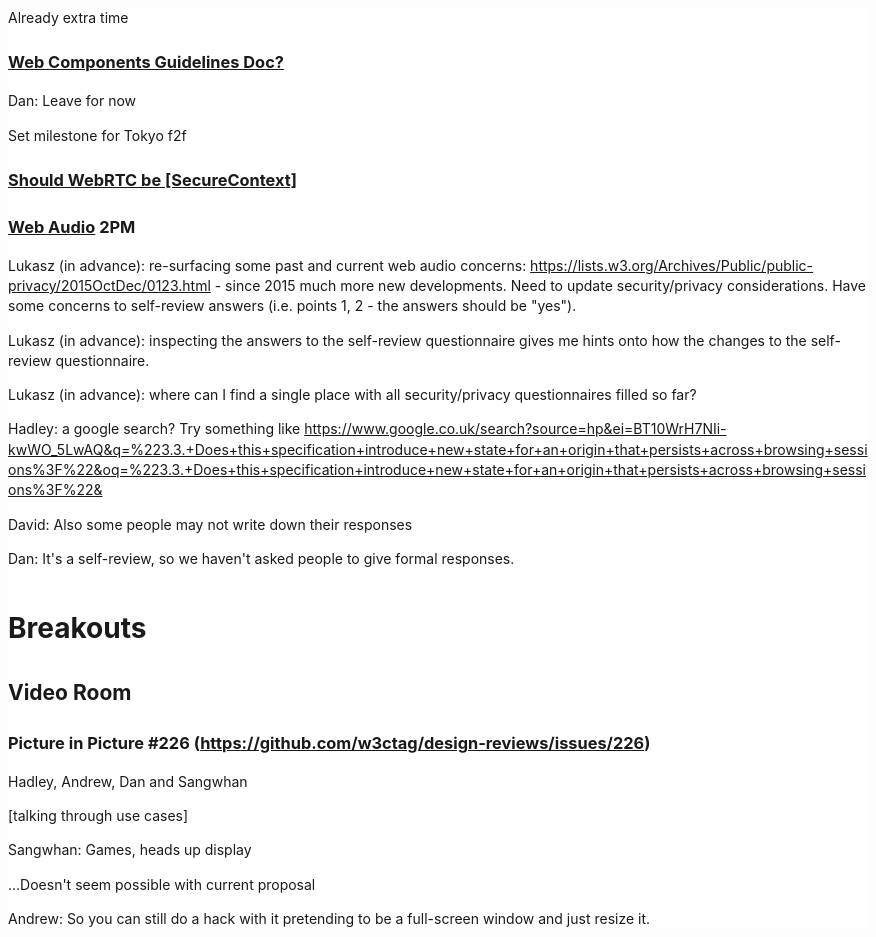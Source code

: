 Already extra time

### [Web Components Guidelines Doc?](https://github.com/w3ctag/design-reviews/issues/227)

Dan: Leave for now

Set milestone for Tokyo f2f 

### [Should WebRTC be \[SecureContext\]](https://github.com/w3ctag/design-reviews/issues/228)



### [Web Audio](https://github.com/w3ctag/design-reviews/issues/212) 2PM

Lukasz (in advance): re-surfacing some past and current web audio concerns: https://lists.w3.org/Archives/Public/public-privacy/2015OctDec/0123.html - since 2015 much more new developments. Need to update security/privacy considerations. Have some concerns to self-review answers (i.e. points 1, 2 - the answers should be "yes"). 

Lukasz (in advance): inspecting the answers to the self-review questionnaire gives me hints onto how the changes to the self-review questionnaire.

Lukasz (in advance): where can I find a single place with all security/privacy questionnaires filled so far? 

Hadley: a google search? Try something like https://www.google.co.uk/search?source=hp&ei=BT10WrH7NIi-kwWO_5LwAQ&q=%223.3.+Does+this+specification+introduce+new+state+for+an+origin+that+persists+across+browsing+sessions%3F%22&oq=%223.3.+Does+this+specification+introduce+new+state+for+an+origin+that+persists+across+browsing+sessions%3F%22& 

David: Also some people may not write down their responses

Dan: It's a self-review, so we haven't asked people to give formal responses. 



# Breakouts

## Video Room

### Picture in Picture #226 (https://github.com/w3ctag/design-reviews/issues/226)

Hadley, Andrew, Dan and Sangwhan

[talking through use cases]

Sangwhan: Games, heads up display

...Doesn't seem possible with current proposal

Andrew:  So you can still do a hack with it pretending to be a full-screen window and just resize it.

